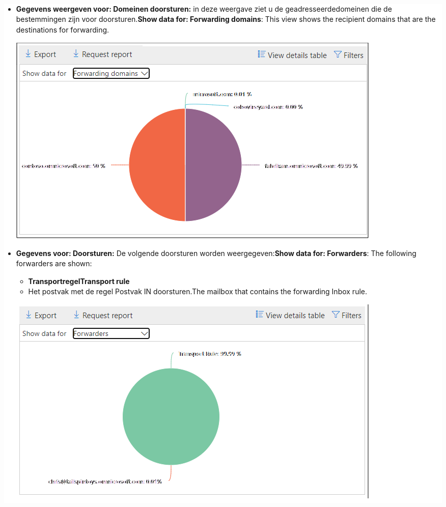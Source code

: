 - <span data-ttu-id="e2c91-209">**Gegevens weergeven voor: Domeinen doorsturen:** in deze weergave ziet u de geadresseerdedomeinen die de bestemmingen zijn voor doorsturen.</span><span class="sxs-lookup"><span data-stu-id="e2c91-209">**Show data for: Forwarding domains**: This view shows the recipient domains that are the destinations for forwarding.</span></span>

  ![De weergave Domeinen doorsturen in het rapport Doorsturen](../../media/forwarding-report-forwarding-domains.png)

- <span data-ttu-id="e2c91-211">**Gegevens voor: Doorsturen:** De volgende doorsturen worden weergegeven:</span><span class="sxs-lookup"><span data-stu-id="e2c91-211">**Show data for: Forwarders**: The following forwarders are shown:</span></span>

  - <span data-ttu-id="e2c91-212">**Transportregel**</span><span class="sxs-lookup"><span data-stu-id="e2c91-212">**Transport rule**</span></span>
  - <span data-ttu-id="e2c91-213">Het postvak met de regel Postvak IN doorsturen.</span><span class="sxs-lookup"><span data-stu-id="e2c91-213">The mailbox that contains the forwarding Inbox rule.</span></span>

  ![De weergave Doorsturen in het rapport Doorsturen](../../media/forwarding-report-forwarders.png)
